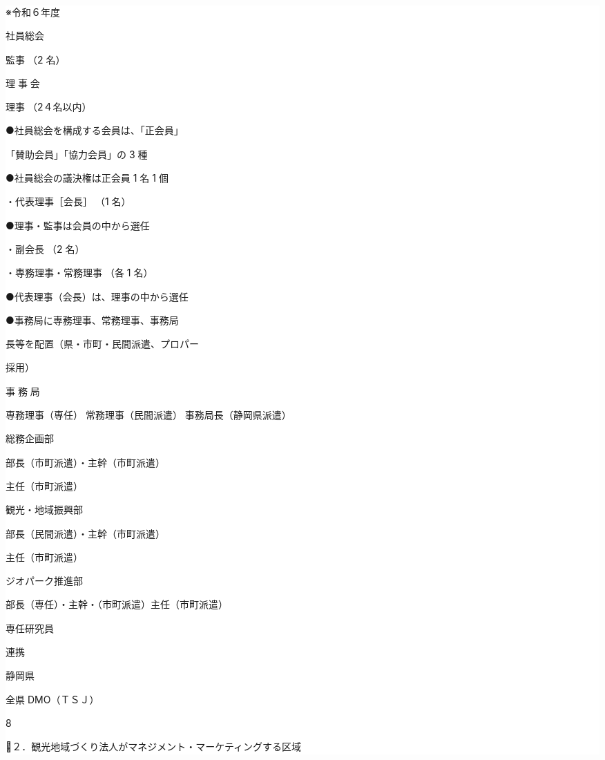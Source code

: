 ※令和６年度

社員総会

監事  （2 名）

理 事 会

理事    （2４名以内）

●社員総会を構成する会員は、「正会員」

「賛助会員」「協力会員」の 3 種

●社員総会の議決権は正会員 1 名 1 個

・代表理事［会長］  （1 名）

●理事・監事は会員の中から選任

・副会長    （2 名）

・専務理事・常務理事  （各 1 名）

●代表理事（会長）は、理事の中から選任

●事務局に専務理事、常務理事、事務局

長等を配置（県・市町・民間派遣、プロパー

採用）

事 務 局

専務理事（専任）
常務理事（民間派遣）
事務局長（静岡県派遣）

総務企画部

部長（市町派遣）・主幹（市町派遣）

主任（市町派遣）

観光・地域振興部

部長（民間派遣）・主幹（市町派遣）

主任（市町派遣）

ジオパーク推進部

部長（専任）・主幹・（市町派遣）主任（市町派遣）

専任研究員

連携

静岡県

全県 DMO（ＴＳＪ）

8

２．観光地域づくり法人がマネジメント・マーケティングする区域
